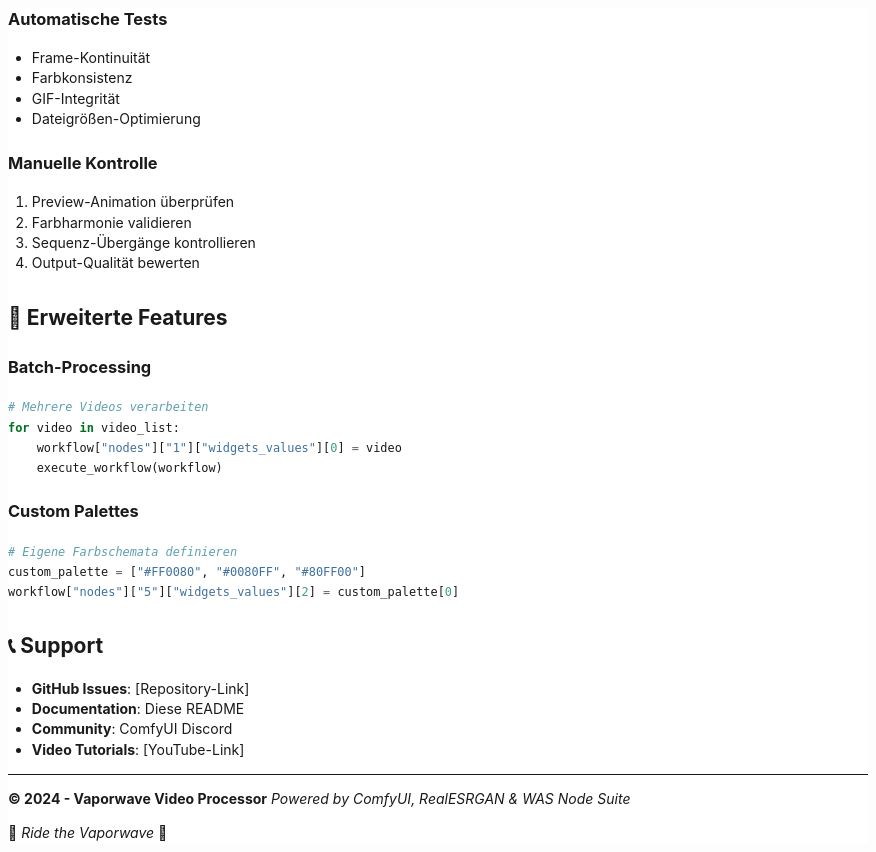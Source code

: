 ### **Automatische Tests**
- Frame-Kontinuität
- Farbkonsistenz
- GIF-Integrität
- Dateigrößen-Optimierung

### **Manuelle Kontrolle**
1. Preview-Animation überprüfen
2. Farbharmonie validieren
3. Sequenz-Übergänge kontrollieren
4. Output-Qualität bewerten

## 🚀 Erweiterte Features

### **Batch-Processing**
```python
# Mehrere Videos verarbeiten
for video in video_list:
    workflow["nodes"]["1"]["widgets_values"][0] = video
    execute_workflow(workflow)
```

### **Custom Palettes**
```python
# Eigene Farbschemata definieren
custom_palette = ["#FF0080", "#0080FF", "#80FF00"]
workflow["nodes"]["5"]["widgets_values"][2] = custom_palette[0]
```

## 📞 Support

- **GitHub Issues**: [Repository-Link]
- **Documentation**: Diese README
- **Community**: ComfyUI Discord
- **Video Tutorials**: [YouTube-Link]

---

**© 2024 - Vaporwave Video Processor**
*Powered by ComfyUI, RealESRGAN & WAS Node Suite*

🌊 *Ride the Vaporwave* 🌊